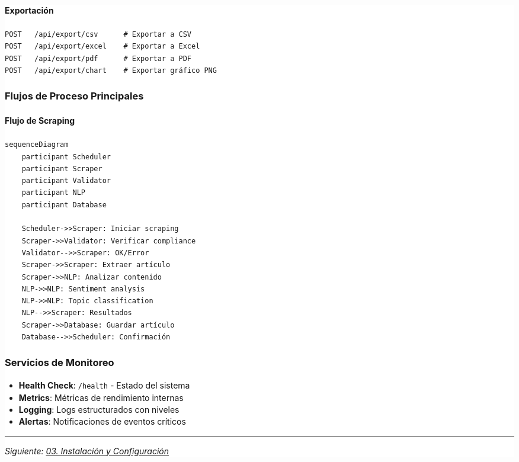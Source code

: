 #### Exportación
```http
POST   /api/export/csv      # Exportar a CSV
POST   /api/export/excel    # Exportar a Excel
POST   /api/export/pdf      # Exportar a PDF
POST   /api/export/chart    # Exportar gráfico PNG
```

### Flujos de Proceso Principales

#### Flujo de Scraping
```mermaid
sequenceDiagram
    participant Scheduler
    participant Scraper
    participant Validator
    participant NLP
    participant Database

    Scheduler->>Scraper: Iniciar scraping
    Scraper->>Validator: Verificar compliance
    Validator-->>Scraper: OK/Error
    Scraper->>Scraper: Extraer artículo
    Scraper->>NLP: Analizar contenido
    NLP->>NLP: Sentiment analysis
    NLP->>NLP: Topic classification
    NLP-->>Scraper: Resultados
    Scraper->>Database: Guardar artículo
    Database-->>Scheduler: Confirmación
```

### Servicios de Monitoreo

- **Health Check**: `/health` - Estado del sistema
- **Metrics**: Métricas de rendimiento internas
- **Logging**: Logs estructurados con niveles
- **Alertas**: Notificaciones de eventos críticos

---

*Siguiente: [03. Instalación y Configuración](03_InstalacionConfiguracion.md)*
